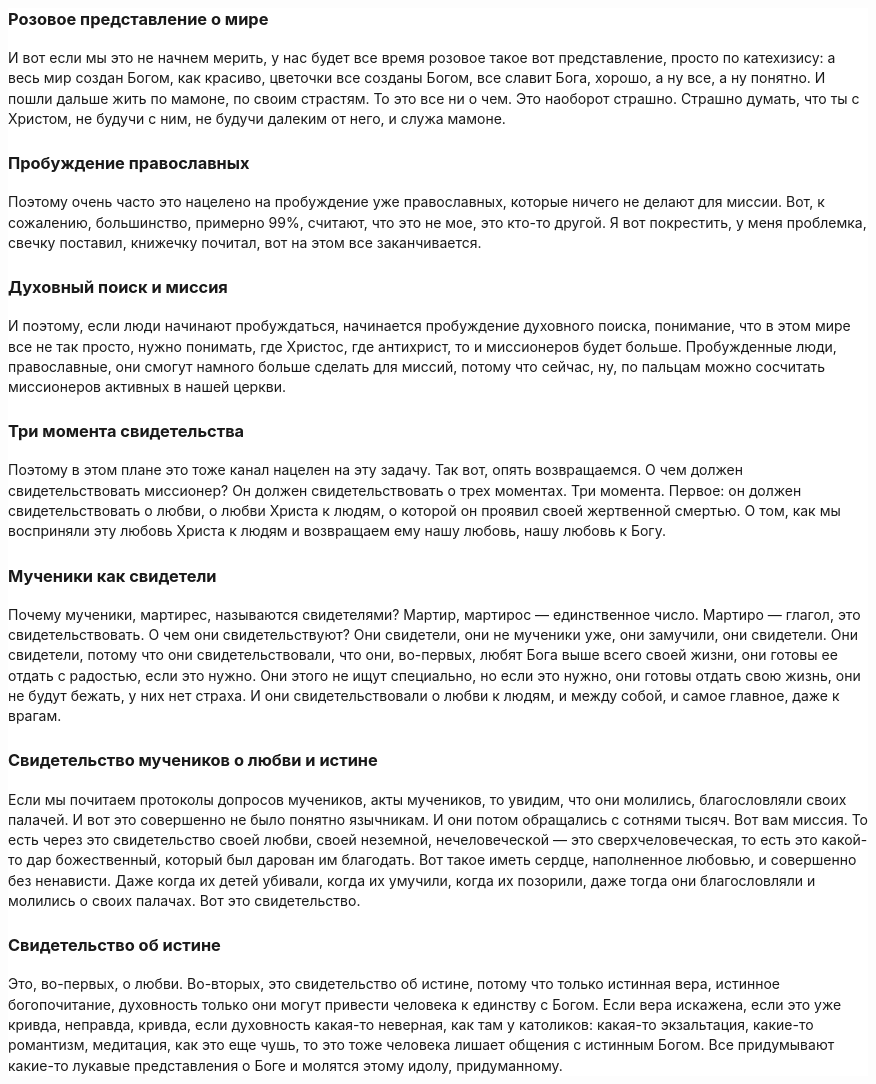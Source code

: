 ### Розовое представление о мире  
И вот если мы это не начнем мерить, у нас будет все время розовое такое вот представление, просто по катехизису: а весь мир создан Богом, как красиво, цветочки все созданы Богом, все славит Бога, хорошо, а ну все, а ну понятно. И пошли дальше жить по мамоне, по своим страстям. То это все ни о чем. Это наоборот страшно. Страшно думать, что ты с Христом, не будучи с ним, не будучи далеким от него, и служа мамоне.  

### Пробуждение православных  
Поэтому очень часто это нацелено на пробуждение уже православных, которые ничего не делают для миссии. Вот, к сожалению, большинство, примерно 99%, считают, что это не мое, это кто-то другой. Я вот покрестить, у меня проблемка, свечку поставил, книжечку почитал, вот на этом все заканчивается.  

### Духовный поиск и миссия  
И поэтому, если люди начинают пробуждаться, начинается пробуждение духовного поиска, понимание, что в этом мире все не так просто, нужно понимать, где Христос, где антихрист, то и миссионеров будет больше. Пробужденные люди, православные, они смогут намного больше сделать для миссий, потому что сейчас, ну, по пальцам можно сосчитать миссионеров активных в нашей церкви.  

### Три момента свидетельства  
Поэтому в этом плане это тоже канал нацелен на эту задачу. Так вот, опять возвращаемся. О чем должен свидетельствовать миссионер? Он должен свидетельствовать о трех моментах. Три момента. Первое: он должен свидетельствовать о любви, о любви Христа к людям, о которой он проявил своей жертвенной смертью. О том, как мы восприняли эту любовь Христа к людям и возвращаем ему нашу любовь, нашу любовь к Богу.  

### Мученики как свидетели  
Почему мученики, мартирес, называются свидетелями? Мартир, мартирос — единственное число. Мартиро — глагол, это свидетельствовать. О чем они свидетельствуют? Они свидетели, они не мученики уже, они замучили, они свидетели. Они свидетели, потому что они свидетельствовали, что они, во-первых, любят Бога выше всего своей жизни, они готовы ее отдать с радостью, если это нужно. Они этого не ищут специально, но если это нужно, они готовы отдать свою жизнь, они не будут бежать, у них нет страха. И они свидетельствовали о любви к людям, и между собой, и самое главное, даже к врагам.

### Свидетельство мучеников о любви и истине  
Если мы почитаем протоколы допросов мучеников, акты мучеников, то увидим, что они молились, благословляли своих палачей. И вот это совершенно не было понятно язычникам. И они потом обращались с сотнями тысяч. Вот вам миссия. То есть через это свидетельство своей любви, своей неземной, нечеловеческой — это сверхчеловеческая, то есть это какой-то дар божественный, который был дарован им благодать. Вот такое иметь сердце, наполненное любовью, и совершенно без ненависти. Даже когда их детей убивали, когда их умучили, когда их позорили, даже тогда они благословляли и молились о своих палачах. Вот это свидетельство.  

### Свидетельство об истине  
Это, во-первых, о любви. Во-вторых, это свидетельство об истине, потому что только истинная вера, истинное богопочитание, духовность только они могут привести человека к единству с Богом. Если вера искажена, если это уже кривда, неправда, кривда, если духовность какая-то неверная, как там у католиков: какая-то экзальтация, какие-то романтизм, медитация, как это еще чушь, то это тоже человека лишает общения с истинным Богом. Все придумывают какие-то лукавые представления о Боге и молятся этому идолу, придуманному.  
